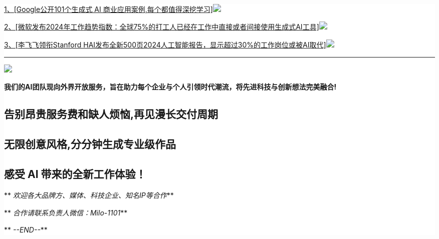 [1、[Google公开101个生成式 AI
商业应用案例,每个都值得深挖学习]![](https://mmbiz.qpic.cn/mmbiz_png/iaqv2tagPYAhsdicgQgIaVRFgkGfWeo30eP2LlRGYLoiaVlhOs8ic4E5uem64uDsnsLu9PTQicBHQf7dOibIRTYOFq0A/640?wx_fmt=png&from=appmsg)](https://mp.weixin.qq.com/s?__biz=Mzg5NTc4ODkzOA==&mid=2247489508&idx=1&sn=12c62de765aeba2ab8858ab10781c480&chksm=c00ba501f77c2c1732f082010d4ec5482322f97680c1d452312cd756beb5b9638caa6b8c87c6&scene=21#wechat_redirect)

[2、[微软发布2024年工作趋势指数：全球75%的打工人已经在工作中直接或者间接使用生成式AI工具]![](https://mmbiz.qpic.cn/mmbiz_png/iaqv2tagPYAhsdicgQgIaVRFgkGfWeo30etp6jjzSNaWicNrWe5gEiaOqPibBniaZS1Nz3eBjt4G3y1CCQ2VjKcF5B0Q/640?wx_fmt=png&from=appmsg)](https://mp.weixin.qq.com/s?__biz=Mzg5NTc4ODkzOA==&mid=2247490033&idx=1&sn=893b941889ee7b83b9dabe60fab4a87a&chksm=c00bab14f77c2202e1ce2673a75aab7581d28f97fe3e24ab5459858743a415a89c78474dd2c7&scene=21#wechat_redirect)

[3、[李飞飞领衔Stanford
HAI发布全新500页2024人工智能报告，显示超过30%的工作岗位或被AI取代]![](https://mmbiz.qpic.cn/mmbiz_png/iaqv2tagPYAhsdicgQgIaVRFgkGfWeo30eXNpUjZuZD3cqrYaicrCofJIiaiaNiccvZnDPiaeb9WXx0ibkUtqqJ503RsRA/640?wx_fmt=png&from=appmsg)](https://mp.weixin.qq.com/s?__biz=Mzg5NTc4ODkzOA==&mid=2247489438&idx=1&sn=4c305a310a5ef39c01be3594fcc45cb7&chksm=c00ba57bf77c2c6d6acdd569f613ee158303ec78fe3c49f3ea39cffcb697e8673f17213eae51&scene=21#wechat_redirect)

* * *

![](https://mmbiz.qpic.cn/mmbiz_png/iaqv2tagPYAhtRhTOjz2QwH4dIlC3YUcYbaicMEwjqQqh06Yhdd7EH3r9wiaMRArLz0a6Zhx6uiaUD7hguPfbY0nAg/640?wx_fmt=png&from=appmsg)

**我们的AI团队现向外界开放服务，旨在助力每个企业与个人引领时代潮流，将先进科技与创新想法完美融合!**

##  告别昂贵服务费和缺人烦恼,再见漫长交付周期

## 无限创意风格,分分钟生成专业级作品

## 感受 AI 带来的全新工作体验！

** _欢迎各大品牌方、媒体、科技企业、知名IP等合作_**

** _合作请联系负责人微信：Milo-1101_**

** _\--END--_**

